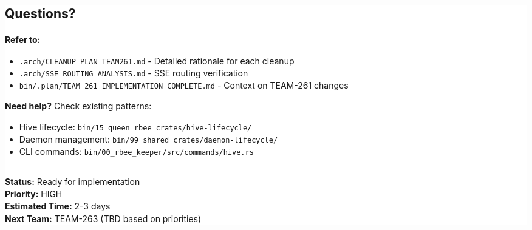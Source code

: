 
## Questions?

**Refer to:**
- `.arch/CLEANUP_PLAN_TEAM261.md` - Detailed rationale for each cleanup
- `.arch/SSE_ROUTING_ANALYSIS.md` - SSE routing verification
- `bin/.plan/TEAM_261_IMPLEMENTATION_COMPLETE.md` - Context on TEAM-261 changes

**Need help?** Check existing patterns:
- Hive lifecycle: `bin/15_queen_rbee_crates/hive-lifecycle/`
- Daemon management: `bin/99_shared_crates/daemon-lifecycle/`
- CLI commands: `bin/00_rbee_keeper/src/commands/hive.rs`

---

**Status:** Ready for implementation  
**Priority:** HIGH  
**Estimated Time:** 2-3 days  
**Next Team:** TEAM-263 (TBD based on priorities)
